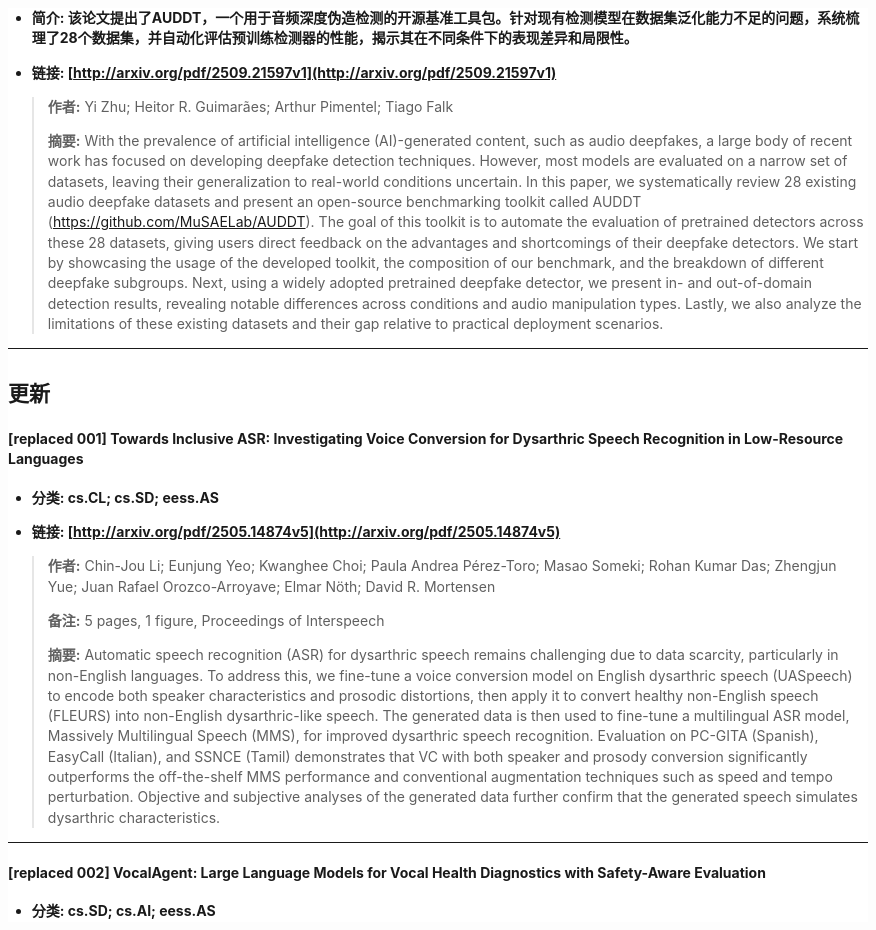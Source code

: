 - **简介: 该论文提出了AUDDT，一个用于音频深度伪造检测的开源基准工具包。针对现有检测模型在数据集泛化能力不足的问题，系统梳理了28个数据集，并自动化评估预训练检测器的性能，揭示其在不同条件下的表现差异和局限性。**

- **链接: [http://arxiv.org/pdf/2509.21597v1](http://arxiv.org/pdf/2509.21597v1)**

> **作者:** Yi Zhu; Heitor R. Guimarães; Arthur Pimentel; Tiago Falk
>
> **摘要:** With the prevalence of artificial intelligence (AI)-generated content, such as audio deepfakes, a large body of recent work has focused on developing deepfake detection techniques. However, most models are evaluated on a narrow set of datasets, leaving their generalization to real-world conditions uncertain. In this paper, we systematically review 28 existing audio deepfake datasets and present an open-source benchmarking toolkit called AUDDT (https://github.com/MuSAELab/AUDDT). The goal of this toolkit is to automate the evaluation of pretrained detectors across these 28 datasets, giving users direct feedback on the advantages and shortcomings of their deepfake detectors. We start by showcasing the usage of the developed toolkit, the composition of our benchmark, and the breakdown of different deepfake subgroups. Next, using a widely adopted pretrained deepfake detector, we present in- and out-of-domain detection results, revealing notable differences across conditions and audio manipulation types. Lastly, we also analyze the limitations of these existing datasets and their gap relative to practical deployment scenarios.
>
---
## 更新

#### [replaced 001] Towards Inclusive ASR: Investigating Voice Conversion for Dysarthric Speech Recognition in Low-Resource Languages
- **分类: cs.CL; cs.SD; eess.AS**

- **链接: [http://arxiv.org/pdf/2505.14874v5](http://arxiv.org/pdf/2505.14874v5)**

> **作者:** Chin-Jou Li; Eunjung Yeo; Kwanghee Choi; Paula Andrea Pérez-Toro; Masao Someki; Rohan Kumar Das; Zhengjun Yue; Juan Rafael Orozco-Arroyave; Elmar Nöth; David R. Mortensen
>
> **备注:** 5 pages, 1 figure, Proceedings of Interspeech
>
> **摘要:** Automatic speech recognition (ASR) for dysarthric speech remains challenging due to data scarcity, particularly in non-English languages. To address this, we fine-tune a voice conversion model on English dysarthric speech (UASpeech) to encode both speaker characteristics and prosodic distortions, then apply it to convert healthy non-English speech (FLEURS) into non-English dysarthric-like speech. The generated data is then used to fine-tune a multilingual ASR model, Massively Multilingual Speech (MMS), for improved dysarthric speech recognition. Evaluation on PC-GITA (Spanish), EasyCall (Italian), and SSNCE (Tamil) demonstrates that VC with both speaker and prosody conversion significantly outperforms the off-the-shelf MMS performance and conventional augmentation techniques such as speed and tempo perturbation. Objective and subjective analyses of the generated data further confirm that the generated speech simulates dysarthric characteristics.
>
---
#### [replaced 002] VocalAgent: Large Language Models for Vocal Health Diagnostics with Safety-Aware Evaluation
- **分类: cs.SD; cs.AI; eess.AS**
